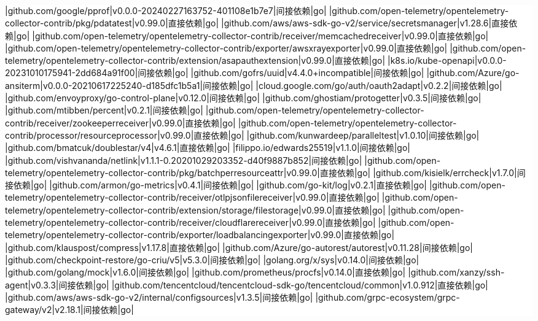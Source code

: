 |github.com/google/pprof|v0.0.0-20240227163752-401108e1b7e7|间接依赖|go|
|github.com/open-telemetry/opentelemetry-collector-contrib/pkg/pdatatest|v0.99.0|直接依赖|go|
|github.com/aws/aws-sdk-go-v2/service/secretsmanager|v1.28.6|直接依赖|go|
|github.com/open-telemetry/opentelemetry-collector-contrib/receiver/memcachedreceiver|v0.99.0|直接依赖|go|
|github.com/open-telemetry/opentelemetry-collector-contrib/exporter/awsxrayexporter|v0.99.0|直接依赖|go|
|github.com/open-telemetry/opentelemetry-collector-contrib/extension/asapauthextension|v0.99.0|直接依赖|go|
|k8s.io/kube-openapi|v0.0.0-20231010175941-2dd684a91f00|间接依赖|go|
|github.com/gofrs/uuid|v4.4.0+incompatible|间接依赖|go|
|github.com/Azure/go-ansiterm|v0.0.0-20210617225240-d185dfc1b5a1|间接依赖|go|
|cloud.google.com/go/auth/oauth2adapt|v0.2.2|间接依赖|go|
|github.com/envoyproxy/go-control-plane|v0.12.0|间接依赖|go|
|github.com/ghostiam/protogetter|v0.3.5|间接依赖|go|
|github.com/mtibben/percent|v0.2.1|间接依赖|go|
|github.com/open-telemetry/opentelemetry-collector-contrib/receiver/zookeeperreceiver|v0.99.0|直接依赖|go|
|github.com/open-telemetry/opentelemetry-collector-contrib/processor/resourceprocessor|v0.99.0|直接依赖|go|
|github.com/kunwardeep/paralleltest|v1.0.10|间接依赖|go|
|github.com/bmatcuk/doublestar/v4|v4.6.1|直接依赖|go|
|filippo.io/edwards25519|v1.1.0|间接依赖|go|
|github.com/vishvananda/netlink|v1.1.1-0.20201029203352-d40f9887b852|间接依赖|go|
|github.com/open-telemetry/opentelemetry-collector-contrib/pkg/batchperresourceattr|v0.99.0|直接依赖|go|
|github.com/kisielk/errcheck|v1.7.0|间接依赖|go|
|github.com/armon/go-metrics|v0.4.1|间接依赖|go|
|github.com/go-kit/log|v0.2.1|直接依赖|go|
|github.com/open-telemetry/opentelemetry-collector-contrib/receiver/otlpjsonfilereceiver|v0.99.0|直接依赖|go|
|github.com/open-telemetry/opentelemetry-collector-contrib/extension/storage/filestorage|v0.99.0|直接依赖|go|
|github.com/open-telemetry/opentelemetry-collector-contrib/receiver/cloudflarereceiver|v0.99.0|直接依赖|go|
|github.com/open-telemetry/opentelemetry-collector-contrib/exporter/loadbalancingexporter|v0.99.0|直接依赖|go|
|github.com/klauspost/compress|v1.17.8|直接依赖|go|
|github.com/Azure/go-autorest/autorest|v0.11.28|间接依赖|go|
|github.com/checkpoint-restore/go-criu/v5|v5.3.0|间接依赖|go|
|golang.org/x/sys|v0.14.0|间接依赖|go|
|github.com/golang/mock|v1.6.0|间接依赖|go|
|github.com/prometheus/procfs|v0.14.0|直接依赖|go|
|github.com/xanzy/ssh-agent|v0.3.3|间接依赖|go|
|github.com/tencentcloud/tencentcloud-sdk-go/tencentcloud/common|v1.0.912|直接依赖|go|
|github.com/aws/aws-sdk-go-v2/internal/configsources|v1.3.5|间接依赖|go|
|github.com/grpc-ecosystem/grpc-gateway/v2|v2.18.1|间接依赖|go|